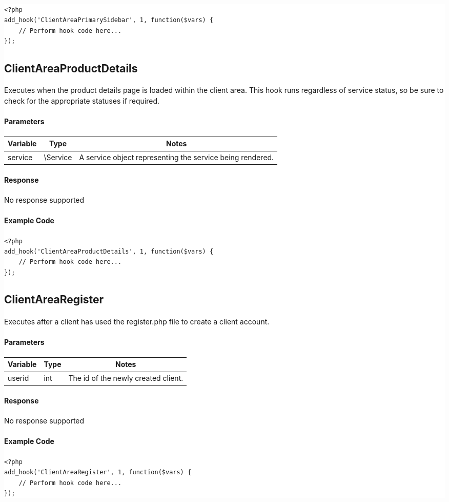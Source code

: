 ```
<?php
add_hook('ClientAreaPrimarySidebar', 1, function($vars) {
    // Perform hook code here...
});
```

## ClientAreaProductDetails

Executes when the product details page is loaded within the client area. This hook runs regardless of service status, so be sure to check for the appropriate statuses if required.

#### Parameters

| Variable | Type | Notes |
| -------- | ---- | ----- |
| service | \Service | A service object representing the service being rendered. |

#### Response

No response supported

#### Example Code

```
<?php
add_hook('ClientAreaProductDetails', 1, function($vars) {
    // Perform hook code here...
});
```

## ClientAreaRegister

Executes after a client has used the register.php file to create a client account.

#### Parameters

| Variable | Type | Notes |
| -------- | ---- | ----- |
| userid | int | The id of the newly created client. |

#### Response

No response supported

#### Example Code

```
<?php
add_hook('ClientAreaRegister', 1, function($vars) {
    // Perform hook code here...
});
```

